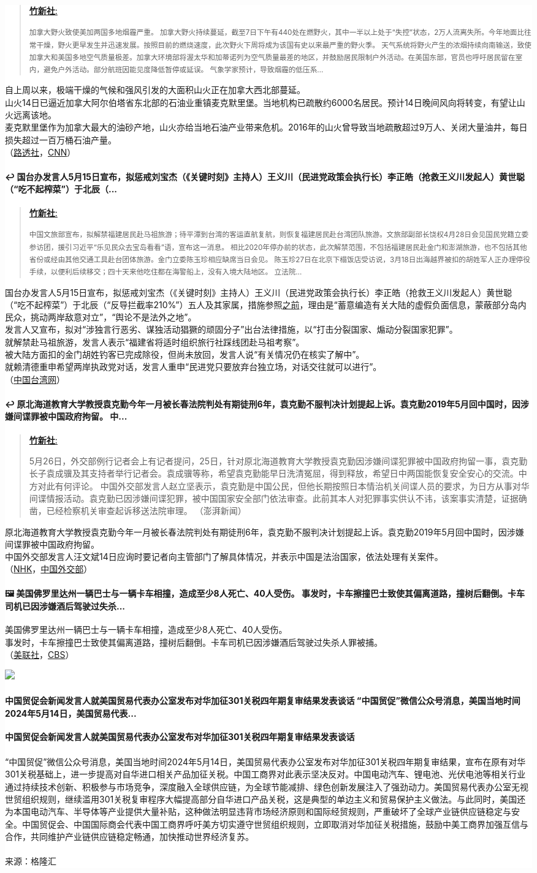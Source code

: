 <div class="rsshub-quote"><blockquote>                                    <p><a href="https://t.me/tnews365/27258"><b>竹新社</b>:</a></p>                                    <p><small>加拿大野火致使美加两国多地烟霾严重。 加拿大野火持续蔓延，截至7日下午有440处在燃野火，其中一半以上处于“失控”状态，2万人流离失所。今年地面比往常干燥，野火更早发生并迅速发展。按照目前的燃烧速度，此次野火下周将成为该国有史以来最严重的野火季。 天气系统将野火产生的浓烟持续向南输送，致使加拿大和美国多地空气质量极差。加拿大环境部将渥太华和加蒂诺列为空气质量最差的地区，并鼓励居民限制户外活动。在美国东部，官员也呼吁居民留在室内，避免户外活动。部分航班因能见度降低暂停或延误。 气象学家预计，导致烟霾的低压系…</small></p>                                                                    </blockquote></div><p>自上周以来，极端干燥的气候和强风引发的大面积山火正在加拿大西北部蔓延。<br>山火14日已逼近加拿大阿尔伯塔省东北部的石油业重镇麦克默里堡。当地机构已疏散约6000名居民。预计14日晚间风向将转变，有望让山火远离该地。<br>麦克默里堡作为加拿大最大的油砂产地，山火亦给当地石油产业带来危机。2016年的山火曾导致当地疏散超过9万人、关闭大量油井，每日损失超过一百万桶石油产量。<br>（<a href="https://www.reuters.com/world/americas/wildfire-forces-evacuation-four-suburbs-western-canada-oil-town-2024-05-14/" target="_blank" rel="noopener" onclick="return confirm('Open this link?\n\n'+this.href);">路透社</a>，<a href="https://www.cnn.com/2024/05/15/weather/canada-wildfires-fort-mcmurray-climate-wednesday/index.html" target="_blank" rel="noopener" onclick="return confirm('Open this link?\n\n'+this.href);">CNN</a>）</p>

#### ↩️ 国台办发言人5月15日宣布，拟惩戒刘宝杰（《关键时刻》主持人）王义川（民进党政策会执行长）李正皓（抢救王义川发起人）黄世聪（“吃不起榨菜”）于北辰（...
<div class="rsshub-quote"><blockquote>                                    <p><a href="https://t.me/tnews365/30264"><b>竹新社</b>:</a></p>                                    <p><small>中国文旅部宣布，拟解禁福建居民赴马祖旅游；待平潭到台湾的客运直航复航，则恢复福建居民赴台湾团队旅游。文旅部副部长饶权4月28日会见国民党籍立委参访团，援引习近平“乐见民众去宝岛看看”语，宣布这一消息。 相比2020年停办前的状态，此次解禁范围，不包括福建居民赴金门和澎湖旅游，也不包括其他省份或经由其他交通工具赴台团体旅游。金门立委陈玉珍相应缺席当日会见。 陈玉珍27日在北京下榻饭店受访说，3月18日出海越界被扣的胡姓军人正办理停役手续，以便利后续移交；四十天来他吃住都在海警船上，没有入境大陆地区。 立法院…</small></p>                                                                    </blockquote></div><p>国台办发言人5月15日宣布，拟惩戒刘宝杰（《关键时刻》主持人）王义川（民进党政策会执行长）李正皓（抢救王义川发起人）黄世聪（“吃不起榨菜”）于北辰（“反导拦截率210%”）五人及其家属，措施参照<a href="https://t.me/tnews365/26714" target="_blank" rel="noopener" onclick="return confirm('Open this link?\n\n'+this.href);">之前</a>，理由是“蓄意编造有关大陆的虚假负面信息，蒙蔽部分岛内民众，挑动两岸敌意对立”，“舆论不是法外之地”。<br>发言人又宣布，拟对“涉独言行恶劣、谋独活动猖獗的顽固分子”出台法律措施，以“打击分裂国家、煽动分裂国家犯罪”。<br>就解禁赴马祖旅游，发言人表示“福建省将适时组织旅行社踩线团赴马祖考察”。<br>被大陆方面扣的金门胡姓钓客已完成除役，但尚未放回，发言人说“有关情况仍在核实了解中”。<br>就赖清德重申希望两岸执政党对话，发言人重申“民进党只要放弃台独立场，对话交往就可以进行”。<br>（<a href="https://www.taiwan.cn/xwzx/xwfbh/gtbxwfbh/fbhwb/202405/t20240515_12620305.htm" target="_blank" rel="noopener" onclick="return confirm('Open this link?\n\n'+this.href);">中国台湾网</a>）</p>

#### ↩️ 原北海道教育大学教授袁克勤今年一月被长春法院判处有期徒刑6年，袁克勤不服判决计划提起上诉。袁克勤2019年5月回中国时，因涉嫌间谍罪被中国政府拘留。 中...
<div class="rsshub-quote"><blockquote>                                    <p><a href="https://t.me/tnews365/13654"><b>竹新社</b>:</a></p>                                                                        <p>5月26日，外交部例行记者会上有记者提问，25日，针对原北海道教育大学教授袁克勤因涉嫌间谍犯罪被中国政府拘留一事，袁克勤长子袁成骥及其支持者举行记者会。袁成骥等称，希望袁克勤能早日洗清冤屈，得到释放，希望日中两国能恢复安全安心的交流。中方对此有何评论。 中国外交部发言人赵立坚表示，袁克勤是中国公民，但他长期按照日本情治机关间谍人员的要求，为日方从事对华间谍情报活动。袁克勤已因涉嫌间谍犯罪，被中国国家安全部门依法审查。此前其本人对犯罪事实供认不讳，该案事实清楚，证据确凿，已经检察机关审查起诉移送法院审理。 （澎湃新闻）</p>                                </blockquote></div><p>原北海道教育大学教授袁克勤今年一月被长春法院判处有期徒刑6年，袁克勤不服判决计划提起上诉。袁克勤2019年5月回中国时，因涉嫌间谍罪被中国政府拘留。<br>中国外交部发言人汪文斌14日应询时要记者向主管部门了解具体情况，并表示中国是法治国家，依法处理有关案件。<br>（<a href="https://www3.nhk.or.jp/news/html/20240514/k10014449321000.html" target="_blank" rel="noopener" onclick="return confirm('Open this link?\n\n'+this.href);">NHK</a>，<a href="https://www.mfa.gov.cn/web/wjdt_674879/fyrbt_674889/202405/t20240514_11304421.shtml" target="_blank" rel="noopener" onclick="return confirm('Open this link?\n\n'+this.href);">中国外交部</a>）</p>

#### 🖼 美国佛罗里达州一辆巴士与一辆卡车相撞，造成至少8人死亡、40人受伤。 事发时，卡车擦撞巴士致使其偏离道路，撞树后翻倒。卡车司机已因涉嫌酒后驾驶过失杀...
<p>美国佛罗里达州一辆巴士与一辆卡车相撞，造成至少8人死亡、40人受伤。<br>事发时，卡车擦撞巴士致使其偏离道路，撞树后翻倒。卡车司机已因涉嫌酒后驾驶过失杀人罪被捕。<br>（<a href="https://apnews.com/article/bus-accident-florida-fatalities-e9693eb05f1f920cb20b166413d91d79" target="_blank" rel="noopener" onclick="return confirm('Open this link?\n\n'+this.href);">美联社</a>，<a href="https://www.cbsnews.com/news/florida-bus-crash-marion-county-people-killed/" target="_blank" rel="noopener" onclick="return confirm('Open this link?\n\n'+this.href);">CBS</a>）</p><img src="https://cdn5.cdn-telegram.org/file/tuZe7C97_4--i-FGEBRnOesTLFD2spNkqNscDubhhB1FjU2C382OpOiSpqI4wzY0uEOxrvZfxSwGXEVsDTF0Jryyc-lY2kSIb8414SaeZFfykDA38quf0QSYk3wE0Ec4TkO9lTSD0CpyWpL0Eb8_gsbOS2D3yZIBkFwMXlVt5hDVgusZn9R8htesPxhoXHAUSYtu1bJZB8WcU9zRFQ5ISKfZzGRdDsnXajsnwprsAXO0i5g78gfjNixb01CkcA6Qj7lk3V28vxnwOxpXp88GBeVWHJHmxqZIEUEd66QsmQcyArhd3Rgh1G8jZ5z3pZh3ICKkon0vL7nJSRQ2e4NkLw.jpg" referrerpolicy="no-referrer">

#### 中国贸促会新闻发言人就美国贸易代表办公室发布对华加征301关税四年期复审结果发表谈话 “中国贸促”微信公众号消息，美国当地时间2024年5月14日，美国贸易代表...
<p><b>中国贸促会新闻发言人就美国贸易代表办公室发布对华加征301关税四年期复审结果发表谈话</b><br><br>“中国贸促”微信公众号消息，美国当地时间2024年5月14日，美国贸易代表办公室发布对华加征301关税四年期复审结果，宣布在原有对华301关税基础上，进一步提高对自华进口相关产品加征关税。中国工商界对此表示坚决反对。中国电动汽车、锂电池、光伏电池等相关行业通过持续技术创新、积极参与市场竞争，深度融入全球供应链，为全球节能减排、绿色创新发展注入了强劲动力。美国贸易代表办公室无视世贸组织规则，继续滥用301关税复审程序大幅提高部分自华进口产品关税，这是典型的单边主义和贸易保护主义做法。与此同时，美国还为本国电动汽车、半导体等产业提供大量补贴，这种做法明显违背市场经济原则和国际经贸规则，严重破坏了全球产业链供应链稳定与安全。中国贸促会、中国国际商会代表中国工商界呼吁美方切实遵守世贸组织规则，立即取消对华加征关税措施，鼓励中美工商界加强互信与合作，共同维护产业链供应链稳定畅通，加快推动世界经济复苏。<br><br>来源：格隆汇</p>
